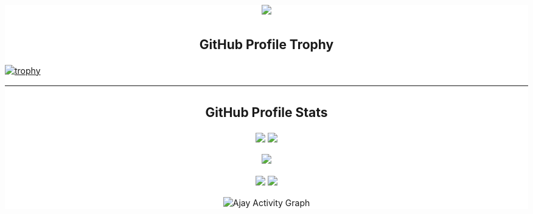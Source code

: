 <p align="center">
<img width="100" src="https://user-images.githubusercontent.com/6661165/91657958-61b4fd00-eb00-11ea-9def-dc7ef5367e34.png"/>  
<h2 align="center">GitHub Profile Trophy</h2></p>
<p align="center">

[![trophy](https://github-profile-trophy.vercel.app/?username=dataopsenthusiast&theme=dracula&margin-w=55)](https://github.com/ryo-ma/github-profile-trophy)

</p>










<hr>
<h2 align="center">GitHub Profile Stats</h2></p>
<p align="center">
  <img width="400px" src="https://github-readme-stats.vercel.app/api?username=dataopsenthusiast&count_private=true&show_icons=true&theme=material-palenight&hide_border=true&bg_color=1F222E" />
  <img width="400px" src="https://github-readme-streak-stats.herokuapp.com?user=dataopsenthusiast&theme=material-palenight&hide_border=true&fire=C77800&ring=7C2AE8&background=1F222E" />
  
</p>

<div align="center">

![](http://github-profile-summary-cards.vercel.app/api/cards/profile-details?username=dataopsenthusiast&theme=radical)

</div>

<div align="center">

![](http://github-profile-summary-cards.vercel.app/api/cards/repos-per-language?username=dataopsenthusiast&theme=radical) ![](http://github-profile-summary-cards.vercel.app/api/cards/most-commit-language?username=dataopsenthusiast&theme=radical)

<a><img alt="Ajay Activity Graph" src="https://github-readme-activity-graph.cyclic.app/graph?username=dataopsenthusiast&theme=react-dark&hide_border=true" /></a>

</div>






<div align="center">
  

  
</div>






































